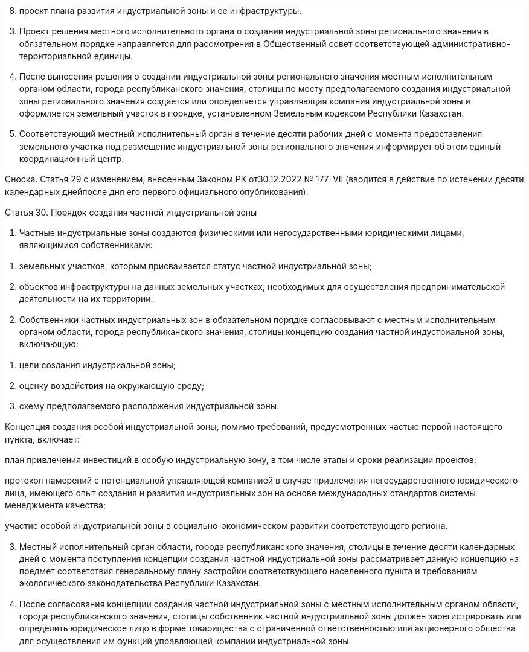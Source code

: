 8) проект плана развития индустриальной зоны и ее инфраструктуры.

3. Проект решения местного исполнительного органа о создании индустриальной зоны регионального значения в обязательном порядке направляется для рассмотрения в Общественный совет соответствующей административно-территориальной единицы. 

4. После вынесения решения о создании индустриальной зоны регионального значения местным исполнительным органом области, города республиканского значения, столицы по месту предполагаемого создания индустриальной зоны регионального значения создается или определяется управляющая компания индустриальной зоны и оформляется земельный участок в порядке, установленном Земельным кодексом Республики Казахстан.

5. Соответствующий местный исполнительный орган в течение десяти рабочих дней с момента предоставления земельного участка под размещение индустриальной зоны регионального значения информирует об этом единый координационный центр.

Сноска. Статья 29 с изменением, внесенным Законом РК от30.12.2022 № 177-VII (вводится в действие по истечении десяти календарных днейпосле дня его первого официального опубликования).

Статья 30. Порядок создания частной индустриальной зоны

1. Частные индустриальные зоны создаются физическими или негосударственными юридическими лицами, являющимися собственниками:

1) земельных участков, которым присваивается статус частной индустриальной зоны;

2) объектов инфраструктуры на данных земельных участках, необходимых для осуществления предпринимательской деятельности на их территории.

2. Собственники частных индустриальных зон в обязательном порядке согласовывают с местным исполнительным органом области, города республиканского значения, столицы концепцию создания частной индустриальной зоны, включающую:

1) цели создания индустриальной зоны;

2) оценку воздействия на окружающую среду;

3) схему предполагаемого расположения индустриальной зоны.

Концепция создания особой индустриальной зоны, помимо требований, предусмотренных частью первой настоящего пункта, включает:

план привлечения инвестиций в особую индустриальную зону, в том числе этапы и сроки реализации проектов;

протокол намерений с потенциальной управляющей компанией в случае привлечения негосударственного юридического лица, имеющего опыт создания и развития индустриальных зон на основе международных стандартов системы менеджмента качества;

участие особой индустриальной зоны в социально-экономическом развитии соответствующего региона.

3. Местный исполнительный орган области, города республиканского значения, столицы в течение десяти календарных дней с момента поступления концепции создания частной индустриальной зоны рассматривает данную концепцию на предмет соответствия генеральному плану застройки соответствующего населенного пункта и требованиям экологического законодательства Республики Казахстан.

4. После согласования концепции создания частной индустриальной зоны с местным исполнительным органом области, города республиканского значения, столицы собственник частной индустриальной зоны должен зарегистрировать или определить юридическое лицо в форме товарищества с ограниченной ответственностью или акционерного общества для осуществления им функций управляющей компании индустриальной зоны.
